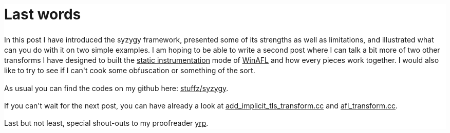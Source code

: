 # Last words

In this post I have introduced the syzygy framework, presented some of its strengths as well as limitations, and illustrated what can you do with it on two simple examples. I am hoping to be able to write a second post where I can talk a bit more of two other transforms I have designed to built the [static instrumentation](https://github.com/ivanfratric/winafl#statically-instrument-a-binary-via-syzygy) mode of [WinAFL](https://github.com/ivanfratric/winafl) and how every pieces work together. I would also like to try to see if I can't cook some obfuscation or something of the sort.

As usual you can find the codes on my github here: [stuffz/syzygy](https://github.com/0vercl0k/stuffz/blob/master/syzygy/binary_rewriting_with_syzygy_pt._i.diff).

If you can't wait for the next post, you can have already a look at [add_implicit_tls_transform.cc](https://github.com/google/syzygy/blob/master/syzygy/instrument/transforms/add_implicit_tls_transform.cc) and [afl_transform.cc](https://github.com/google/syzygy/blob/master/syzygy/instrument/transforms/afl_transform.cc).

Last but not least, special shout-outs to my proofreader [yrp](https://twitter.com/yrp604).
